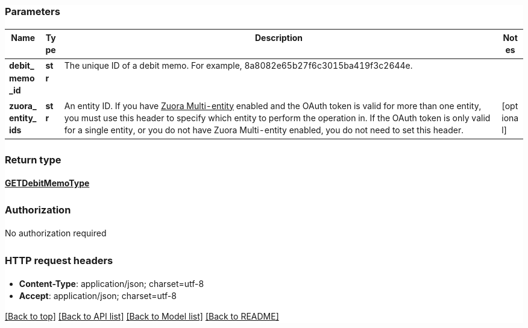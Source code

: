 ### Parameters

Name | Type | Description  | Notes
------------- | ------------- | ------------- | -------------
 **debit_memo_id** | **str**| The unique ID of a debit memo. For example, 8a8082e65b27f6c3015ba419f3c2644e.  | 
 **zuora_entity_ids** | **str**| An entity ID. If you have [Zuora Multi-entity](https://knowledgecenter.zuora.com/BB_Introducing_Z_Business/Multi-entity) enabled and the OAuth token is valid for more than one entity, you must use this header to specify which entity to perform the operation in. If the OAuth token is only valid for a single entity, or you do not have Zuora Multi-entity enabled, you do not need to set this header.  | [optional] 

### Return type

[**GETDebitMemoType**](GETDebitMemoType.md)

### Authorization

No authorization required

### HTTP request headers

 - **Content-Type**: application/json; charset=utf-8
 - **Accept**: application/json; charset=utf-8

[[Back to top]](#) [[Back to API list]](../README.md#documentation-for-api-endpoints) [[Back to Model list]](../README.md#documentation-for-models) [[Back to README]](../README.md)

